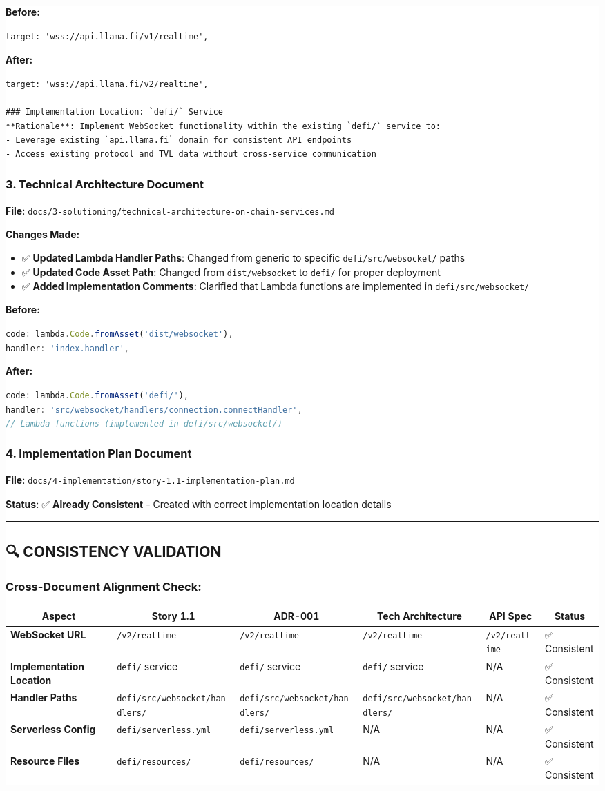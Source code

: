**Before:**
```
target: 'wss://api.llama.fi/v1/realtime',
```

**After:**
```
target: 'wss://api.llama.fi/v2/realtime',

### Implementation Location: `defi/` Service
**Rationale**: Implement WebSocket functionality within the existing `defi/` service to:
- Leverage existing `api.llama.fi` domain for consistent API endpoints
- Access existing protocol and TVL data without cross-service communication
```

### 3. **Technical Architecture Document**
**File**: `docs/3-solutioning/technical-architecture-on-chain-services.md`

**Changes Made:**
- ✅ **Updated Lambda Handler Paths**: Changed from generic to specific `defi/src/websocket/` paths
- ✅ **Updated Code Asset Path**: Changed from `dist/websocket` to `defi/` for proper deployment
- ✅ **Added Implementation Comments**: Clarified that Lambda functions are implemented in `defi/src/websocket/`

**Before:**
```typescript
code: lambda.Code.fromAsset('dist/websocket'),
handler: 'index.handler',
```

**After:**
```typescript
code: lambda.Code.fromAsset('defi/'),
handler: 'src/websocket/handlers/connection.connectHandler',
// Lambda functions (implemented in defi/src/websocket/)
```

### 4. **Implementation Plan Document**
**File**: `docs/4-implementation/story-1.1-implementation-plan.md`

**Status**: ✅ **Already Consistent** - Created with correct implementation location details

---

## 🔍 **CONSISTENCY VALIDATION**

### **Cross-Document Alignment Check:**

| Aspect | Story 1.1 | ADR-001 | Tech Architecture | API Spec | Status |
|--------|-----------|---------|-------------------|----------|---------|
| **WebSocket URL** | `/v2/realtime` | `/v2/realtime` | `/v2/realtime` | `/v2/realtime` | ✅ Consistent |
| **Implementation Location** | `defi/` service | `defi/` service | `defi/` service | N/A | ✅ Consistent |
| **Handler Paths** | `defi/src/websocket/handlers/` | `defi/src/websocket/handlers/` | `defi/src/websocket/handlers/` | N/A | ✅ Consistent |
| **Serverless Config** | `defi/serverless.yml` | `defi/serverless.yml` | N/A | N/A | ✅ Consistent |
| **Resource Files** | `defi/resources/` | `defi/resources/` | N/A | N/A | ✅ Consistent |
